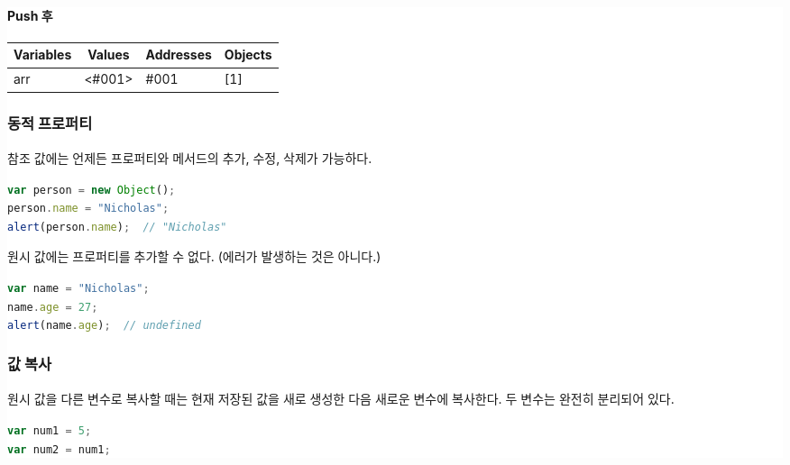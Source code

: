 #### Push 후

| Variables | Values | Addresses | Objects |
| --------- | ------ | --------- | ------- |
| arr       | <#001> | #001      | [1]     |

### 동적 프로퍼티

참조 값에는 언제든 프로퍼티와 메서드의 추가, 수정, 삭제가 가능하다.

```javascript
var person = new Object();
person.name = "Nicholas";
alert(person.name);  // "Nicholas"
```

원시 값에는 프로퍼티를 추가할 수 없다. (에러가 발생하는 것은 아니다.)

```javascript
var name = "Nicholas";
name.age = 27;
alert(name.age);  // undefined
```

### 값 복사

원시 값을 다른 변수로 복사할 때는 현재 저장된 값을 새로 생성한 다음 새로운 변수에 복사한다. 두 변수는 완전히 분리되어 있다.

```javascript
var num1 = 5;
var num2 = num1;
```
